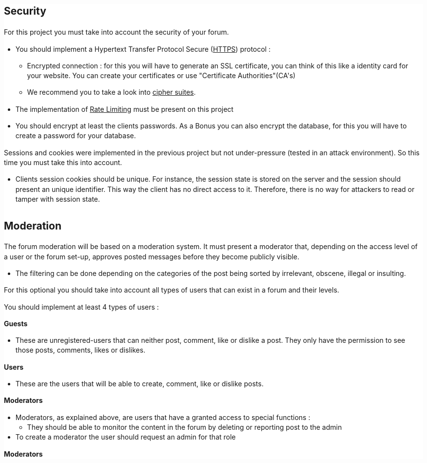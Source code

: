 ## Security

For this project you must take into account the security of your forum.

- You should implement a Hypertext Transfer Protocol Secure ([HTTPS](https://developer.mozilla.org/pt-BR/docs/Glossary/https)) protocol :

    - Encrypted connection : for this you will have to generate an SSL certificate, you can think of this like a identity card for your website. You can create your certificates or use "Certificate Authorities"(CA's)

    - We recommend you to take a look into [cipher suites](https://en.wikipedia.org/wiki/Cipher_suite).

- The implementation of [Rate Limiting](https://en.wikipedia.org/wiki/Rate_limiting) must be present on this project

- You should encrypt at least the clients passwords. As a Bonus you can also encrypt the database, for this you will have to create a password for your database.

Sessions and cookies were implemented in the previous project but not under-pressure (tested in an attack environment). So this time you must take this into account.

- Clients session cookies should be unique. For instance, the session state is stored on the server and the session should present an unique identifier. This way the client has no direct access to it. Therefore, there is no way for attackers to read or tamper with session state.

## Moderation

The forum moderation will be based on a moderation system. It must present a moderator that, depending on the access level of a user or the forum set-up, approves posted messages before they become publicly visible.

- The filtering can be done depending on the categories of the post being sorted by irrelevant, obscene, illegal or insulting.

For this optional you should take into account all types of users that can exist in a forum and their levels.

You should implement at least 4 types of users :

**Guests**

- These are unregistered-users that can neither post, comment, like or dislike a post. They only have the permission to see those posts, comments, likes or dislikes.

**Users**

- These are the users that will be able to create, comment, like or dislike posts.

**Moderators**

- Moderators, as explained above, are users that have a granted access to special functions :
    - They should be able to monitor the content in the forum by deleting or reporting post to the admin
- To create a moderator the user should request an admin for that role

**Moderators**
